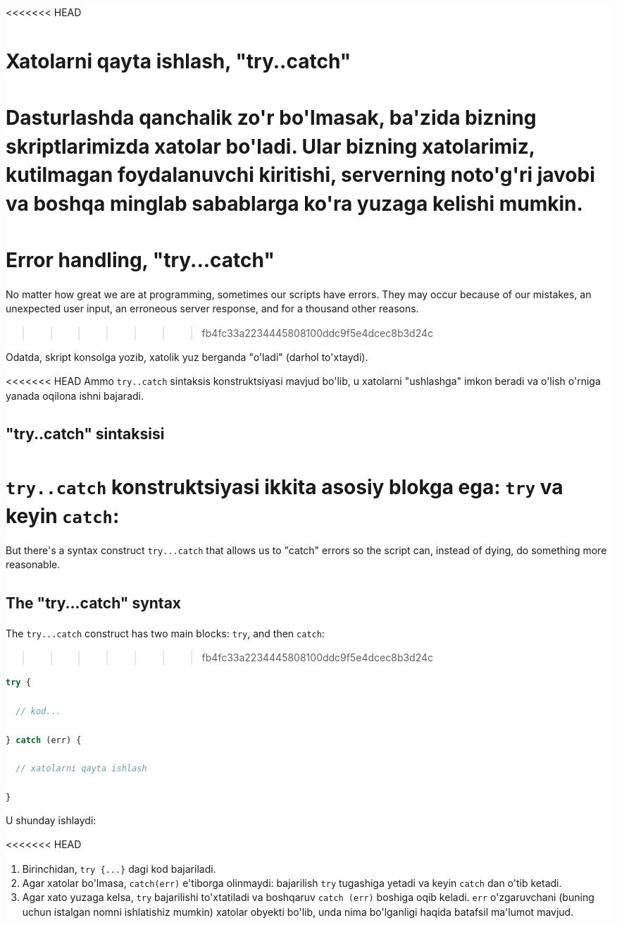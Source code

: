 <<<<<<< HEAD
# Xatolarni qayta ishlash, "try..catch"

Dasturlashda qanchalik zo'r bo'lmasak, ba'zida bizning skriptlarimizda xatolar bo'ladi. Ular bizning xatolarimiz, kutilmagan foydalanuvchi kiritishi, serverning noto'g'ri javobi va boshqa minglab sabablarga ko'ra yuzaga kelishi mumkin.
=======
# Error handling, "try...catch"

No matter how great we are at programming, sometimes our scripts have errors. They may occur because of our mistakes, an unexpected user input, an erroneous server response, and for a thousand other reasons.
>>>>>>> fb4fc33a2234445808100ddc9f5e4dcec8b3d24c

Odatda, skript konsolga yozib, xatolik yuz berganda "o'ladi" (darhol to'xtaydi).

<<<<<<< HEAD
Ammo `try..catch` sintaksis konstruktsiyasi mavjud bo'lib, u xatolarni "ushlashga" imkon beradi va o'lish o'rniga yanada oqilona ishni bajaradi.

## "try..catch" sintaksisi

`try..catch` konstruktsiyasi ikkita asosiy blokga ega: `try` va keyin `catch`:
=======
But there's a syntax construct `try...catch` that allows us to "catch" errors so the script can, instead of dying, do something more reasonable.

## The "try...catch" syntax

The `try...catch` construct has two main blocks: `try`, and then `catch`:
>>>>>>> fb4fc33a2234445808100ddc9f5e4dcec8b3d24c

```js
try {

  // kod...

} catch (err) {

  // xatolarni qayta ishlash

}
```

U shunday ishlaydi:

<<<<<<< HEAD
1. Birinchidan, `try {...}` dagi kod bajariladi.
2. Agar xatolar bo'lmasa, `catch(err)` e'tiborga olinmaydi: bajarilish `try` tugashiga yetadi va keyin `catch` dan o'tib ketadi.
3. Agar xato yuzaga kelsa, `try` bajarilishi to'xtatiladi va boshqaruv `catch (err)` boshiga oqib keladi. `err` o'zgaruvchani (buning uchun istalgan nomni ishlatishiz mumkin) xatolar obyekti bo'lib, unda nima bo'lganligi haqida batafsil ma'lumot mavjud.
